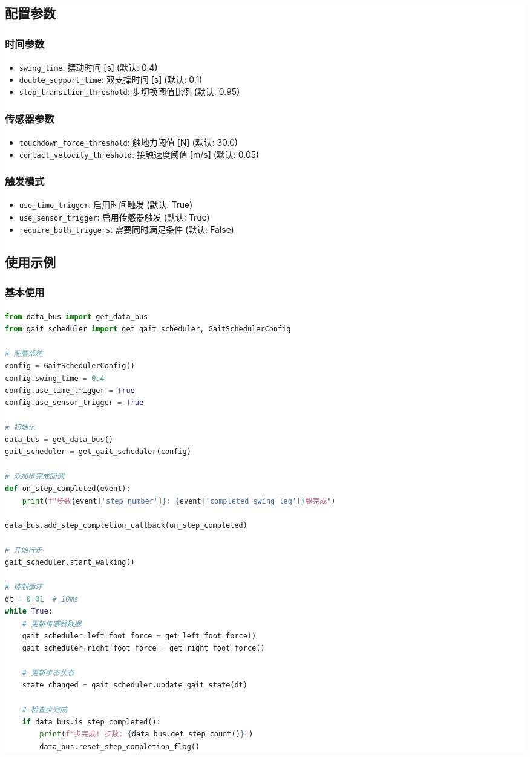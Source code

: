 ## 配置参数

### 时间参数
- `swing_time`: 摆动时间 [s] (默认: 0.4)
- `double_support_time`: 双支撑时间 [s] (默认: 0.1)
- `step_transition_threshold`: 步切换阈值比例 (默认: 0.95)

### 传感器参数
- `touchdown_force_threshold`: 触地力阈值 [N] (默认: 30.0)
- `contact_velocity_threshold`: 接触速度阈值 [m/s] (默认: 0.05)

### 触发模式
- `use_time_trigger`: 启用时间触发 (默认: True)
- `use_sensor_trigger`: 启用传感器触发 (默认: True)
- `require_both_triggers`: 需要同时满足条件 (默认: False)

## 使用示例

### 基本使用
```python
from data_bus import get_data_bus
from gait_scheduler import get_gait_scheduler, GaitSchedulerConfig

# 配置系统
config = GaitSchedulerConfig()
config.swing_time = 0.4
config.use_time_trigger = True
config.use_sensor_trigger = True

# 初始化
data_bus = get_data_bus()
gait_scheduler = get_gait_scheduler(config)

# 添加步完成回调
def on_step_completed(event):
    print(f"步数{event['step_number']}: {event['completed_swing_leg']}腿完成")

data_bus.add_step_completion_callback(on_step_completed)

# 开始行走
gait_scheduler.start_walking()

# 控制循环
dt = 0.01  # 10ms
while True:
    # 更新传感器数据
    gait_scheduler.left_foot_force = get_left_foot_force()
    gait_scheduler.right_foot_force = get_right_foot_force()
    
    # 更新步态状态
    state_changed = gait_scheduler.update_gait_state(dt)
    
    # 检查步完成
    if data_bus.is_step_completed():
        print(f"步完成! 步数: {data_bus.get_step_count()}")
        data_bus.reset_step_completion_flag()
```
